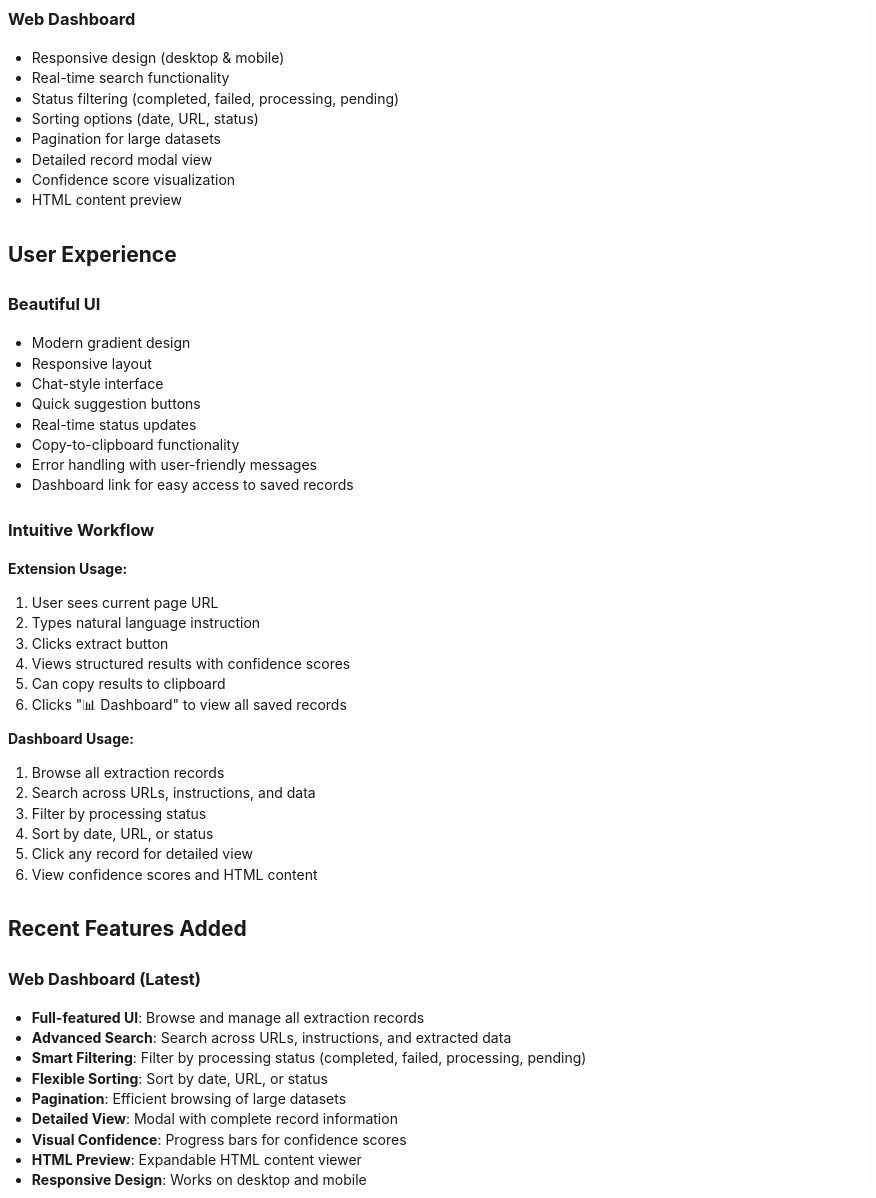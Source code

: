 ### **Web Dashboard**
- Responsive design (desktop & mobile)
- Real-time search functionality
- Status filtering (completed, failed, processing, pending)
- Sorting options (date, URL, status)
- Pagination for large datasets
- Detailed record modal view
- Confidence score visualization
- HTML content preview

## **User Experience**

### **Beautiful UI**
- Modern gradient design
- Responsive layout
- Chat-style interface
- Quick suggestion buttons
- Real-time status updates
- Copy-to-clipboard functionality
- Error handling with user-friendly messages
- Dashboard link for easy access to saved records

### **Intuitive Workflow**

**Extension Usage:**
1. User sees current page URL
2. Types natural language instruction
3. Clicks extract button
4. Views structured results with confidence scores
5. Can copy results to clipboard
6. Clicks "📊 Dashboard" to view all saved records

**Dashboard Usage:**
1. Browse all extraction records
2. Search across URLs, instructions, and data
3. Filter by processing status
4. Sort by date, URL, or status
5. Click any record for detailed view
6. View confidence scores and HTML content

## **Recent Features Added**

### **Web Dashboard (Latest)**
- **Full-featured UI**: Browse and manage all extraction records
- **Advanced Search**: Search across URLs, instructions, and extracted data
- **Smart Filtering**: Filter by processing status (completed, failed, processing, pending)
- **Flexible Sorting**: Sort by date, URL, or status
- **Pagination**: Efficient browsing of large datasets
- **Detailed View**: Modal with complete record information
- **Visual Confidence**: Progress bars for confidence scores
- **HTML Preview**: Expandable HTML content viewer
- **Responsive Design**: Works on desktop and mobile
